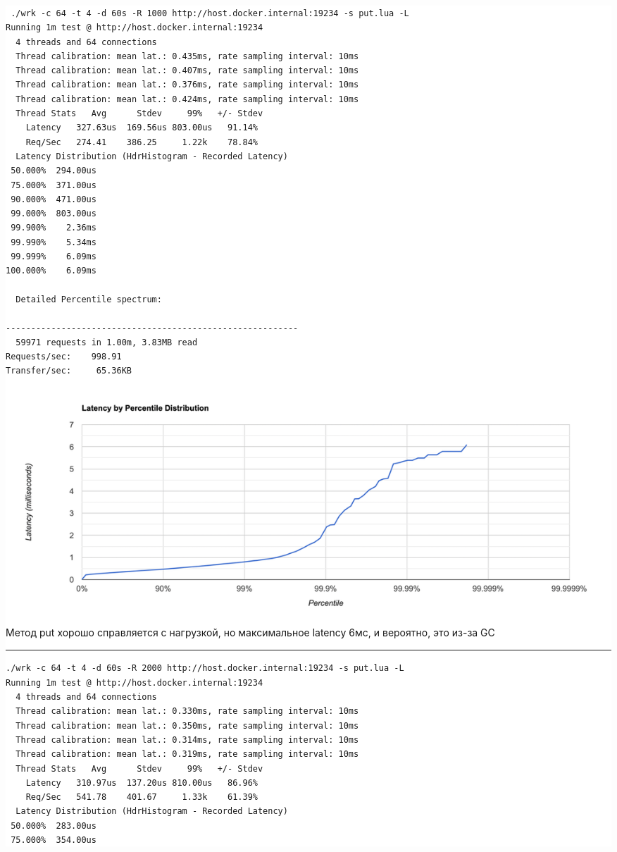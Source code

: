 ``` 
 ./wrk -c 64 -t 4 -d 60s -R 1000 http://host.docker.internal:19234 -s put.lua -L
Running 1m test @ http://host.docker.internal:19234
  4 threads and 64 connections
  Thread calibration: mean lat.: 0.435ms, rate sampling interval: 10ms
  Thread calibration: mean lat.: 0.407ms, rate sampling interval: 10ms
  Thread calibration: mean lat.: 0.376ms, rate sampling interval: 10ms
  Thread calibration: mean lat.: 0.424ms, rate sampling interval: 10ms
  Thread Stats   Avg      Stdev     99%   +/- Stdev
    Latency   327.63us  169.56us 803.00us   91.14%
    Req/Sec   274.41    386.25     1.22k    78.84%
  Latency Distribution (HdrHistogram - Recorded Latency)
 50.000%  294.00us
 75.000%  371.00us
 90.000%  471.00us
 99.000%  803.00us
 99.900%    2.36ms
 99.990%    5.34ms
 99.999%    6.09ms
100.000%    6.09ms

  Detailed Percentile spectrum:

----------------------------------------------------------
  59971 requests in 1.00m, 3.83MB read
Requests/sec:    998.91
Transfer/sec:     65.36KB
 ```

![img_3.png](img_3.png)

Метод put хорошо справляется с нагрузкой, но максимальное latency 6мс, и вероятно, это из-за GC


---

```  
./wrk -c 64 -t 4 -d 60s -R 2000 http://host.docker.internal:19234 -s put.lua -L
Running 1m test @ http://host.docker.internal:19234
  4 threads and 64 connections
  Thread calibration: mean lat.: 0.330ms, rate sampling interval: 10ms
  Thread calibration: mean lat.: 0.350ms, rate sampling interval: 10ms
  Thread calibration: mean lat.: 0.314ms, rate sampling interval: 10ms
  Thread calibration: mean lat.: 0.319ms, rate sampling interval: 10ms
  Thread Stats   Avg      Stdev     99%   +/- Stdev
    Latency   310.97us  137.20us 810.00us   86.96%
    Req/Sec   541.78    401.67     1.33k    61.39%
  Latency Distribution (HdrHistogram - Recorded Latency)
 50.000%  283.00us
 75.000%  354.00us
```
